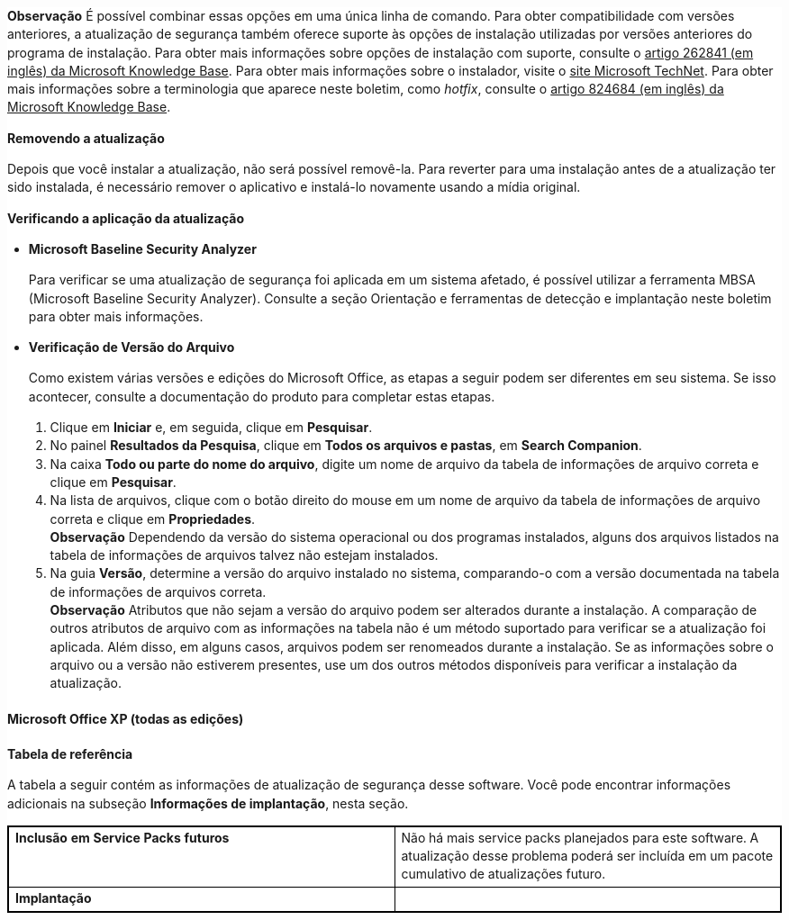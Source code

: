 **Observação** É possível combinar essas opções em uma única linha de comando. Para obter compatibilidade com versões anteriores, a atualização de segurança também oferece suporte às opções de instalação utilizadas por versões anteriores do programa de instalação. Para obter mais informações sobre opções de instalação com suporte, consulte o [artigo 262841 (em inglês) da Microsoft Knowledge Base](http://support.microsoft.com/kb/262841). Para obter mais informações sobre o instalador, visite o [site Microsoft TechNet](http://go.microsoft.com/fwlink/?linkid=38951). Para obter mais informações sobre a terminologia que aparece neste boletim, como *hotfix*, consulte o [artigo 824684 (em inglês) da Microsoft Knowledge Base](http://support.microsoft.com/kb/824684).
  
**Removendo a atualização**
  
Depois que você instalar a atualização, não será possível removê-la. Para reverter para uma instalação antes de a atualização ter sido instalada, é necessário remover o aplicativo e instalá-lo novamente usando a mídia original.
  
**Verificando a aplicação da atualização**
  
-   **Microsoft Baseline Security Analyzer**
  
    Para verificar se uma atualização de segurança foi aplicada em um sistema afetado, é possível utilizar a ferramenta MBSA (Microsoft Baseline Security Analyzer). Consulte a seção Orientação e ferramentas de detecção e implantação neste boletim para obter mais informações.
  
-   **Verificação de Versão do Arquivo**
  
    Como existem várias versões e edições do Microsoft Office, as etapas a seguir podem ser diferentes em seu sistema. Se isso acontecer, consulte a documentação do produto para completar estas etapas.
  
    1.  Clique em **Iniciar** e, em seguida, clique em **Pesquisar**.  
    2.  No painel **Resultados da Pesquisa**, clique em **Todos os arquivos e pastas**, em **Search Companion**.  
    3.  Na caixa **Todo ou parte do nome do arquivo**, digite um nome de arquivo da tabela de informações de arquivo correta e clique em **Pesquisar**.  
    4.  Na lista de arquivos, clique com o botão direito do mouse em um nome de arquivo da tabela de informações de arquivo correta e clique em **Propriedades**.  
        **Observação** Dependendo da versão do sistema operacional ou dos programas instalados, alguns dos arquivos listados na tabela de informações de arquivos talvez não estejam instalados.  
    5.  Na guia **Versão**, determine a versão do arquivo instalado no sistema, comparando-o com a versão documentada na tabela de informações de arquivos correta.  
        **Observação** Atributos que não sejam a versão do arquivo podem ser alterados durante a instalação. A comparação de outros atributos de arquivo com as informações na tabela não é um método suportado para verificar se a atualização foi aplicada. Além disso, em alguns casos, arquivos podem ser renomeados durante a instalação. Se as informações sobre o arquivo ou a versão não estiverem presentes, use um dos outros métodos disponíveis para verificar a instalação da atualização.
  
#### Microsoft Office XP (todas as edições)
  
**Tabela de referência**
  
A tabela a seguir contém as informações de atualização de segurança desse software. Você pode encontrar informações adicionais na subseção **Informações de implantação**, nesta seção.

 
<p> </p>
<table style="border:1px solid black;">
<colgroup>
<col width="50%" />
<col width="50%" />
</colgroup>
<tbody>
<tr class="odd">
<td style="border:1px solid black;"><strong>Inclusão em Service Packs futuros</strong></td>
<td style="border:1px solid black;">Não há mais service packs planejados para este software. A atualização desse problema poderá ser incluída em um pacote cumulativo de atualizações futuro.</td>
</tr>
<tr class="even">
<td style="border:1px solid black;"><strong>Implantação</strong></td>
<td style="border:1px solid black;"></td>
</tr>